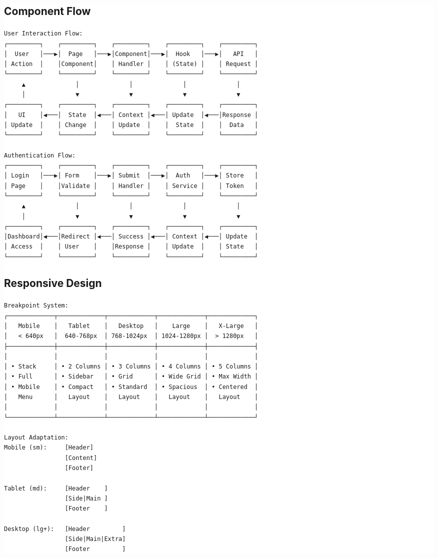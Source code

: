 ## Component Flow

```
User Interaction Flow:
┌─────────┐    ┌─────────┐    ┌─────────┐    ┌─────────┐    ┌─────────┐
│  User   │───▶│  Page   │───▶│Component│───▶│  Hook   │───▶│   API   │
│ Action  │    │Component│    │ Handler │    │ (State) │    │ Request │
└─────────┘    └─────────┘    └─────────┘    └─────────┘    └─────────┘
     ▲              │              │              │              │
     │              ▼              ▼              ▼              ▼
┌─────────┐    ┌─────────┐    ┌─────────┐    ┌─────────┐    ┌─────────┐
│   UI    │◀───│  State  │◀───│ Context │◀───│ Update  │◀───│Response │
│ Update  │    │ Change  │    │ Update  │    │  State  │    │  Data   │
└─────────┘    └─────────┘    └─────────┘    └─────────┘    └─────────┘

Authentication Flow:
┌─────────┐    ┌─────────┐    ┌─────────┐    ┌─────────┐    ┌─────────┐
│ Login   │───▶│ Form    │───▶│ Submit  │───▶│  Auth   │───▶│ Store   │
│ Page    │    │Validate │    │ Handler │    │ Service │    │ Token   │
└─────────┘    └─────────┘    └─────────┘    └─────────┘    └─────────┘
     ▲              │              │              │              │
     │              ▼              ▼              ▼              ▼
┌─────────┐    ┌─────────┐    ┌─────────┐    ┌─────────┐    ┌─────────┐
│Dashboard│◀───│Redirect │◀───│ Success │◀───│ Context │◀───│ Update  │
│ Access  │    │ User    │    │Response │    │ Update  │    │ State   │
└─────────┘    └─────────┘    └─────────┘    └─────────┘    └─────────┘
```

## Responsive Design

```
Breakpoint System:
┌─────────────┬─────────────┬─────────────┬─────────────┬─────────────┐
│   Mobile    │   Tablet    │   Desktop   │    Large    │   X-Large   │
│   < 640px   │  640-768px  │ 768-1024px  │ 1024-1280px │  > 1280px   │
├─────────────┼─────────────┼─────────────┼─────────────┼─────────────┤
│             │             │             │             │             │
│ • Stack     │ • 2 Columns │ • 3 Columns │ • 4 Columns │ • 5 Columns │
│ • Full      │ • Sidebar   │ • Grid      │ • Wide Grid │ • Max Width │
│ • Mobile    │ • Compact   │ • Standard  │ • Spacious  │ • Centered  │
│   Menu      │   Layout    │   Layout    │   Layout    │   Layout    │
│             │             │             │             │             │
└─────────────┴─────────────┴─────────────┴─────────────┴─────────────┘

Layout Adaptation:
Mobile (sm):     [Header]
                 [Content]
                 [Footer]

Tablet (md):     [Header    ]
                 [Side|Main ]
                 [Footer    ]

Desktop (lg+):   [Header         ]
                 [Side|Main|Extra]
                 [Footer         ]
```
